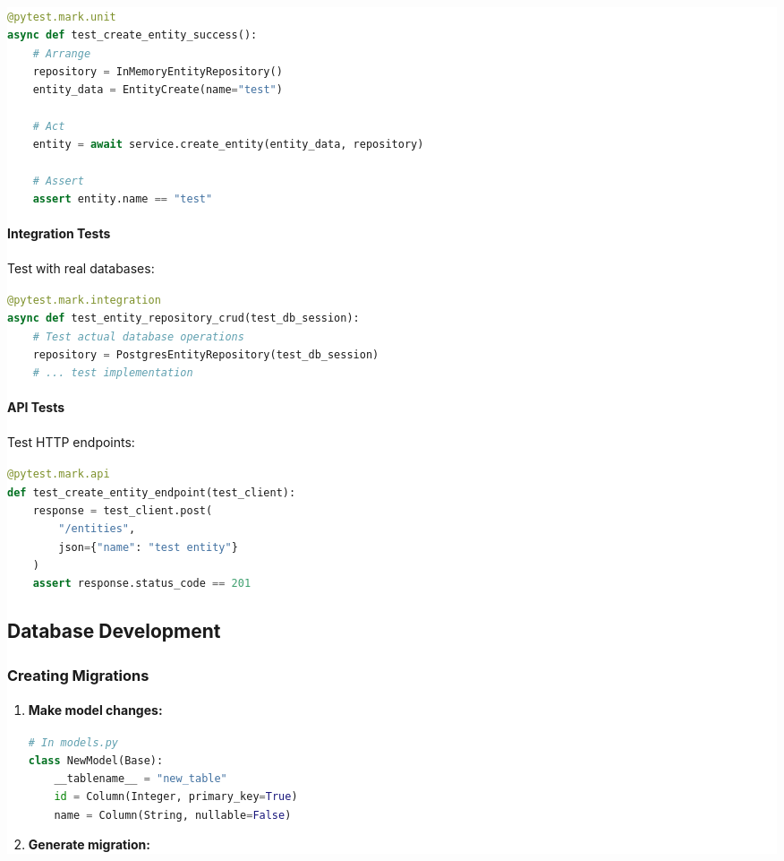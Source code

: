 ```python
@pytest.mark.unit
async def test_create_entity_success():
    # Arrange
    repository = InMemoryEntityRepository()
    entity_data = EntityCreate(name="test")

    # Act
    entity = await service.create_entity(entity_data, repository)

    # Assert
    assert entity.name == "test"
```

#### Integration Tests

Test with real databases:

```python
@pytest.mark.integration
async def test_entity_repository_crud(test_db_session):
    # Test actual database operations
    repository = PostgresEntityRepository(test_db_session)
    # ... test implementation
```

#### API Tests

Test HTTP endpoints:

```python
@pytest.mark.api
def test_create_entity_endpoint(test_client):
    response = test_client.post(
        "/entities",
        json={"name": "test entity"}
    )
    assert response.status_code == 201
```

## Database Development

### Creating Migrations

1. **Make model changes:**

   ```python
   # In models.py
   class NewModel(Base):
       __tablename__ = "new_table"
       id = Column(Integer, primary_key=True)
       name = Column(String, nullable=False)
   ```

2. **Generate migration:**
